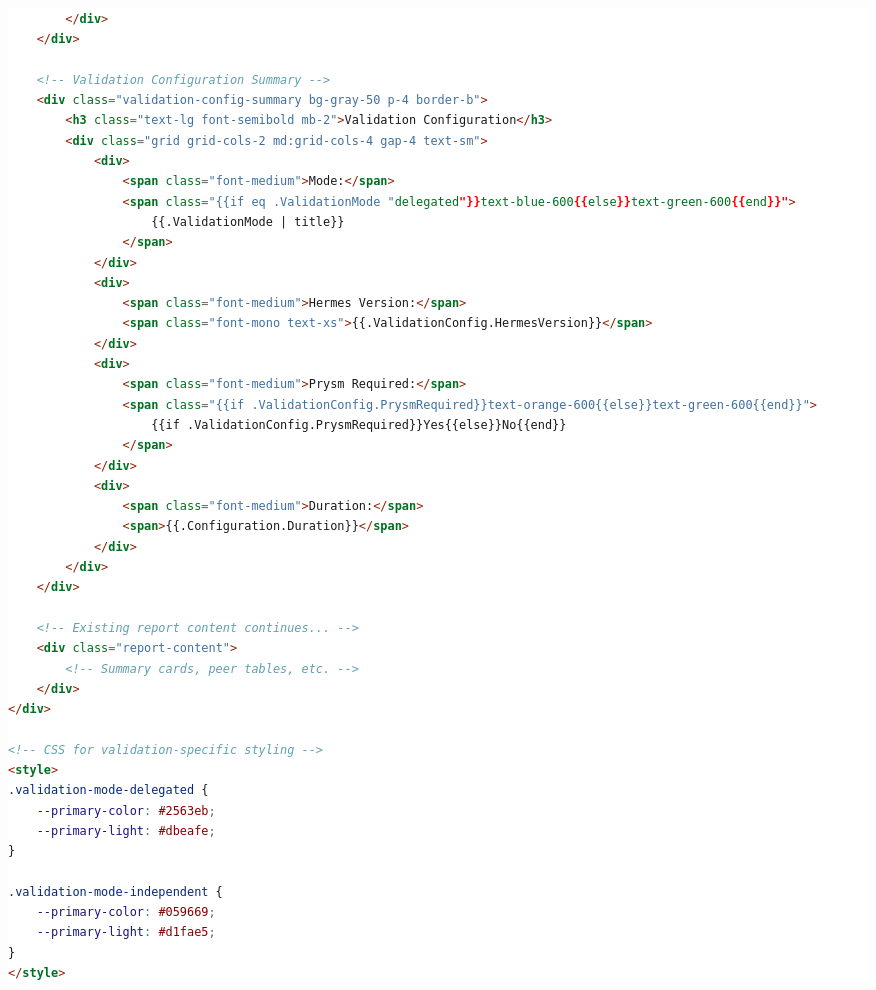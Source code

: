 ```html
        </div>
    </div>
    
    <!-- Validation Configuration Summary -->
    <div class="validation-config-summary bg-gray-50 p-4 border-b">
        <h3 class="text-lg font-semibold mb-2">Validation Configuration</h3>
        <div class="grid grid-cols-2 md:grid-cols-4 gap-4 text-sm">
            <div>
                <span class="font-medium">Mode:</span> 
                <span class="{{if eq .ValidationMode "delegated"}}text-blue-600{{else}}text-green-600{{end}}">
                    {{.ValidationMode | title}}
                </span>
            </div>
            <div>
                <span class="font-medium">Hermes Version:</span> 
                <span class="font-mono text-xs">{{.ValidationConfig.HermesVersion}}</span>
            </div>
            <div>
                <span class="font-medium">Prysm Required:</span> 
                <span class="{{if .ValidationConfig.PrysmRequired}}text-orange-600{{else}}text-green-600{{end}}">
                    {{if .ValidationConfig.PrysmRequired}}Yes{{else}}No{{end}}
                </span>
            </div>
            <div>
                <span class="font-medium">Duration:</span> 
                <span>{{.Configuration.Duration}}</span>
            </div>
        </div>
    </div>
    
    <!-- Existing report content continues... -->
    <div class="report-content">
        <!-- Summary cards, peer tables, etc. -->
    </div>
</div>

<!-- CSS for validation-specific styling -->
<style>
.validation-mode-delegated {
    --primary-color: #2563eb;
    --primary-light: #dbeafe;
}

.validation-mode-independent {
    --primary-color: #059669;
    --primary-light: #d1fae5;
}
</style>
```
